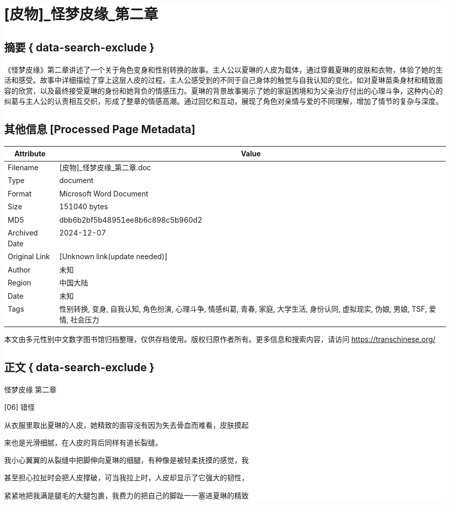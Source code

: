 # [皮物]_怪梦皮缘_第二章



## 摘要  { data-search-exclude }


《怪梦皮缘》第二章讲述了一个关于角色变身和性别转换的故事。主人公以夏琳的人皮为载体，通过穿戴夏琳的皮肤和衣物，体验了她的生活和感受。故事中详细描绘了穿上这层人皮的过程，主人公感受到的不同于自己身体的触觉与自我认知的变化，如对夏琳苗条身材和精致面容的欣赏，以及最终接受夏琳的身份和她背负的情感压力。夏琳的背景故事揭示了她的家庭困境和为父亲治疗付出的心理斗争，这种内心的纠葛与主人公的认责相互交织，形成了整章的情感高潮。通过回忆和互动，展现了角色对亲情与爱的不同理解，增加了情节的复杂与深度。



## 其他信息 [Processed Page Metadata]

| Attribute       | Value                                  |
|-----------------|----------------------------------------|
| Filename        | [皮物]_怪梦皮缘_第二章.doc                             |
| Type            | document                                 |
| Format          | Microsoft Word Document                               |
| Size            | 151040 bytes                           |
| MD5             | dbb6b2bf5b48951ee8b6c898c5b960d2                                  |
| Archived Date   | 2024-12-07                             |
| Original Link   | [Unknown link(update needed)]                         |
| Author          | 未知                               |
| Region          | 中国大陆                               |
| Date            | 未知                                 |
| Tags            | 性别转换, 变身, 自我认知, 角色扮演, 心理斗争, 情感纠葛, 青春, 家庭, 大学生活, 身份认同, 虚拟现实, 伪娘, 男娘, TSF, 爱情, 社会压力                                 |

本文由多元性别中文数字图书馆归档整理，仅供存档使用。版权归原作者所有。更多信息和搜索内容，请访问 <https://transchinese.org/>


## 正文 { data-search-exclude }


怪梦皮缘 第二章

[06] 错怪

从衣服里取出夏琳的人皮，她精致的面容没有因为失去骨血而难看，皮肤摸起

来也是光滑细腻，在人皮的背后同样有道长裂缝。

我小心翼翼的从裂缝中把脚伸向夏琳的细腿，有种像是被轻柔抚摸的感觉，我

甚至担心拉扯时会把人皮撑破，可当我拉上时，人皮却显示了它强大的韧性，

紧紧地把我满是腿毛的大腿包裹，我费力的把自己的脚趾一一塞进夏琳的精致

